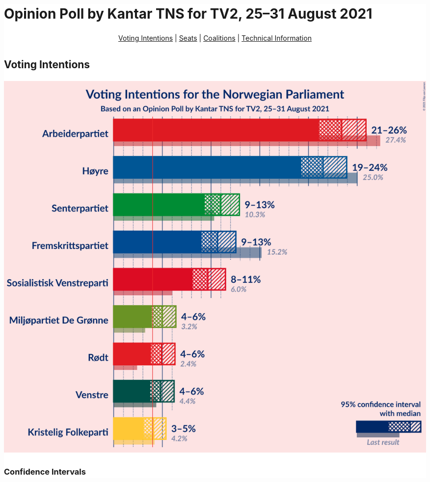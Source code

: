 # Opinion Poll by Kantar TNS for TV2, 25–31 August 2021

<p align="center"><a href="#voting-intentions">Voting Intentions</a> | <a href="#seats">Seats</a> | <a href="#coalitions">Coalitions</a> | <a href="#technical-information">Technical Information</a></p>

## Voting Intentions

![Graph with voting intentions not yet produced](2021-08-31-KantarTNS.png "Voting Intentions")

### Confidence Intervals
